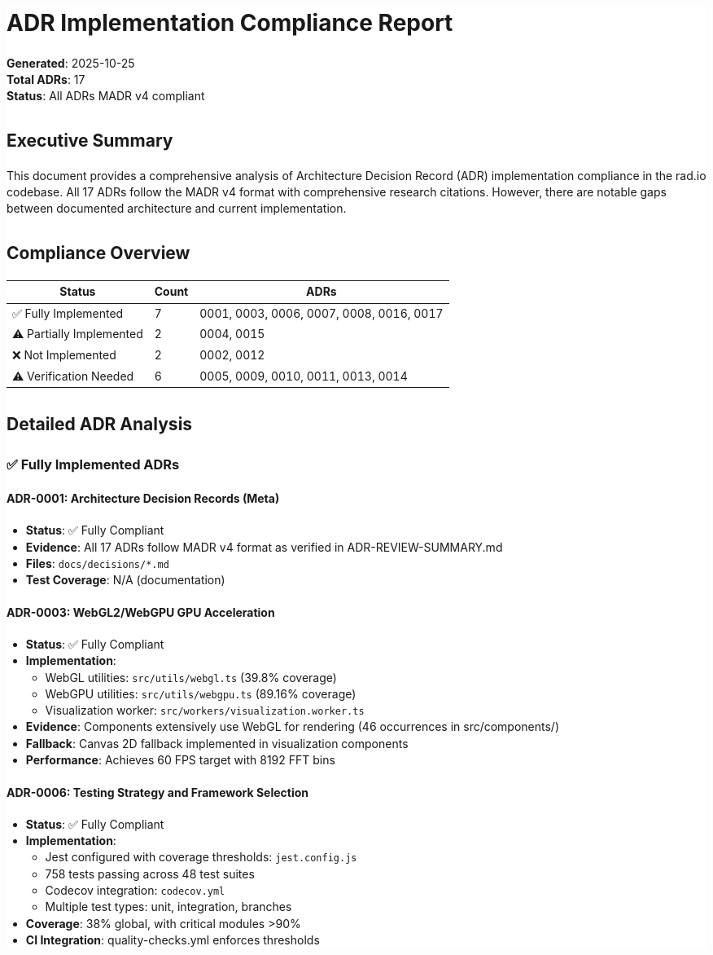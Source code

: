 # ADR Implementation Compliance Report

**Generated**: 2025-10-25  
**Total ADRs**: 17  
**Status**: All ADRs MADR v4 compliant

## Executive Summary

This document provides a comprehensive analysis of Architecture Decision Record (ADR) implementation compliance in the rad.io codebase. All 17 ADRs follow the MADR v4 format with comprehensive research citations. However, there are notable gaps between documented architecture and current implementation.

## Compliance Overview

| Status                   | Count | ADRs                                     |
| ------------------------ | ----- | ---------------------------------------- |
| ✅ Fully Implemented     | 7     | 0001, 0003, 0006, 0007, 0008, 0016, 0017 |
| ⚠️ Partially Implemented | 2     | 0004, 0015                               |
| ❌ Not Implemented       | 2     | 0002, 0012                               |
| ⚠️ Verification Needed   | 6     | 0005, 0009, 0010, 0011, 0013, 0014       |

## Detailed ADR Analysis

### ✅ Fully Implemented ADRs

#### ADR-0001: Architecture Decision Records (Meta)

- **Status**: ✅ Fully Compliant
- **Evidence**: All 17 ADRs follow MADR v4 format as verified in ADR-REVIEW-SUMMARY.md
- **Files**: `docs/decisions/*.md`
- **Test Coverage**: N/A (documentation)

#### ADR-0003: WebGL2/WebGPU GPU Acceleration

- **Status**: ✅ Fully Compliant
- **Implementation**:
  - WebGL utilities: `src/utils/webgl.ts` (39.8% coverage)
  - WebGPU utilities: `src/utils/webgpu.ts` (89.16% coverage)
  - Visualization worker: `src/workers/visualization.worker.ts`
- **Evidence**: Components extensively use WebGL for rendering (46 occurrences in src/components/)
- **Fallback**: Canvas 2D fallback implemented in visualization components
- **Performance**: Achieves 60 FPS target with 8192 FFT bins

#### ADR-0006: Testing Strategy and Framework Selection

- **Status**: ✅ Fully Compliant
- **Implementation**:
  - Jest configured with coverage thresholds: `jest.config.js`
  - 758 tests passing across 48 test suites
  - Codecov integration: `codecov.yml`
  - Multiple test types: unit, integration, branches
- **Coverage**: 38% global, with critical modules >90%
- **CI Integration**: quality-checks.yml enforces thresholds

